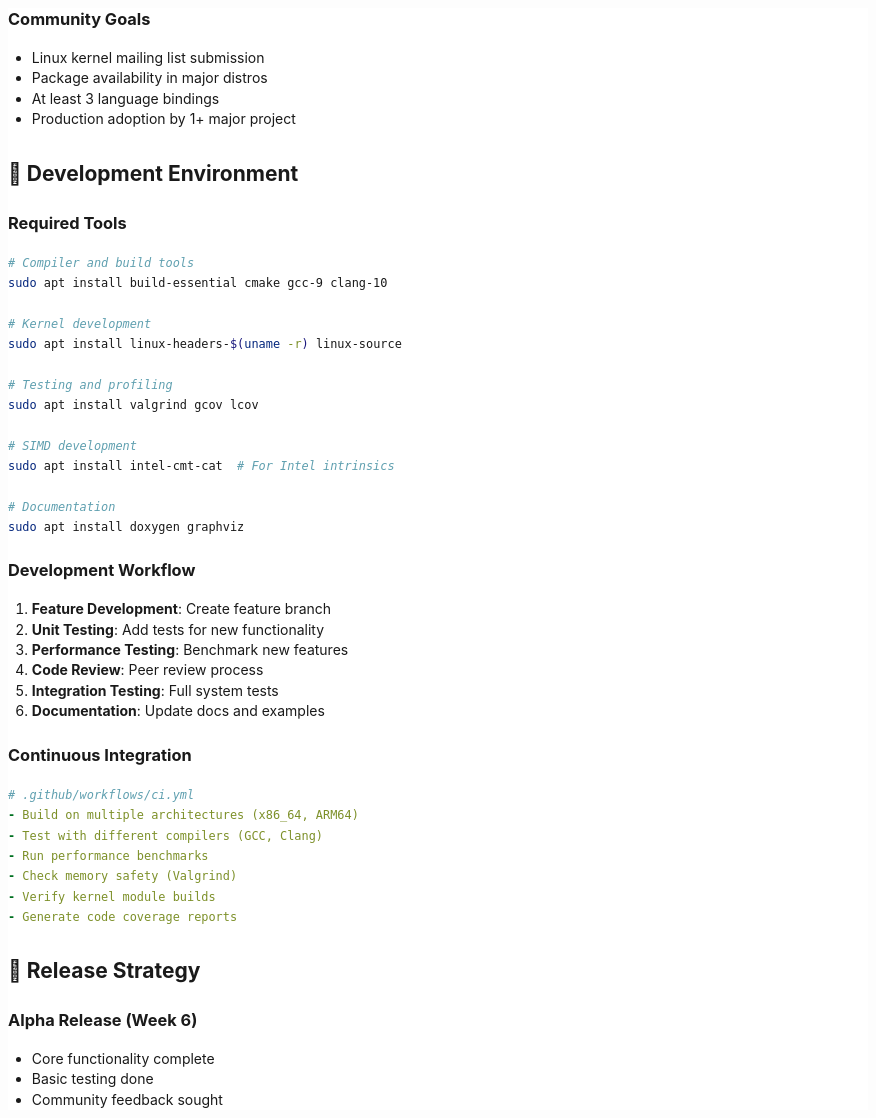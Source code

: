 ### Community Goals
- Linux kernel mailing list submission
- Package availability in major distros
- At least 3 language bindings
- Production adoption by 1+ major project

## 🔧 Development Environment

### Required Tools
```bash
# Compiler and build tools
sudo apt install build-essential cmake gcc-9 clang-10

# Kernel development
sudo apt install linux-headers-$(uname -r) linux-source

# Testing and profiling
sudo apt install valgrind gcov lcov

# SIMD development
sudo apt install intel-cmt-cat  # For Intel intrinsics

# Documentation
sudo apt install doxygen graphviz
```

### Development Workflow
1. **Feature Development**: Create feature branch
2. **Unit Testing**: Add tests for new functionality
3. **Performance Testing**: Benchmark new features
4. **Code Review**: Peer review process
5. **Integration Testing**: Full system tests
6. **Documentation**: Update docs and examples

### Continuous Integration
```yaml
# .github/workflows/ci.yml
- Build on multiple architectures (x86_64, ARM64)
- Test with different compilers (GCC, Clang)
- Run performance benchmarks
- Check memory safety (Valgrind)
- Verify kernel module builds
- Generate code coverage reports
```

## 🚀 Release Strategy

### Alpha Release (Week 6)
- Core functionality complete
- Basic testing done
- Community feedback sought
